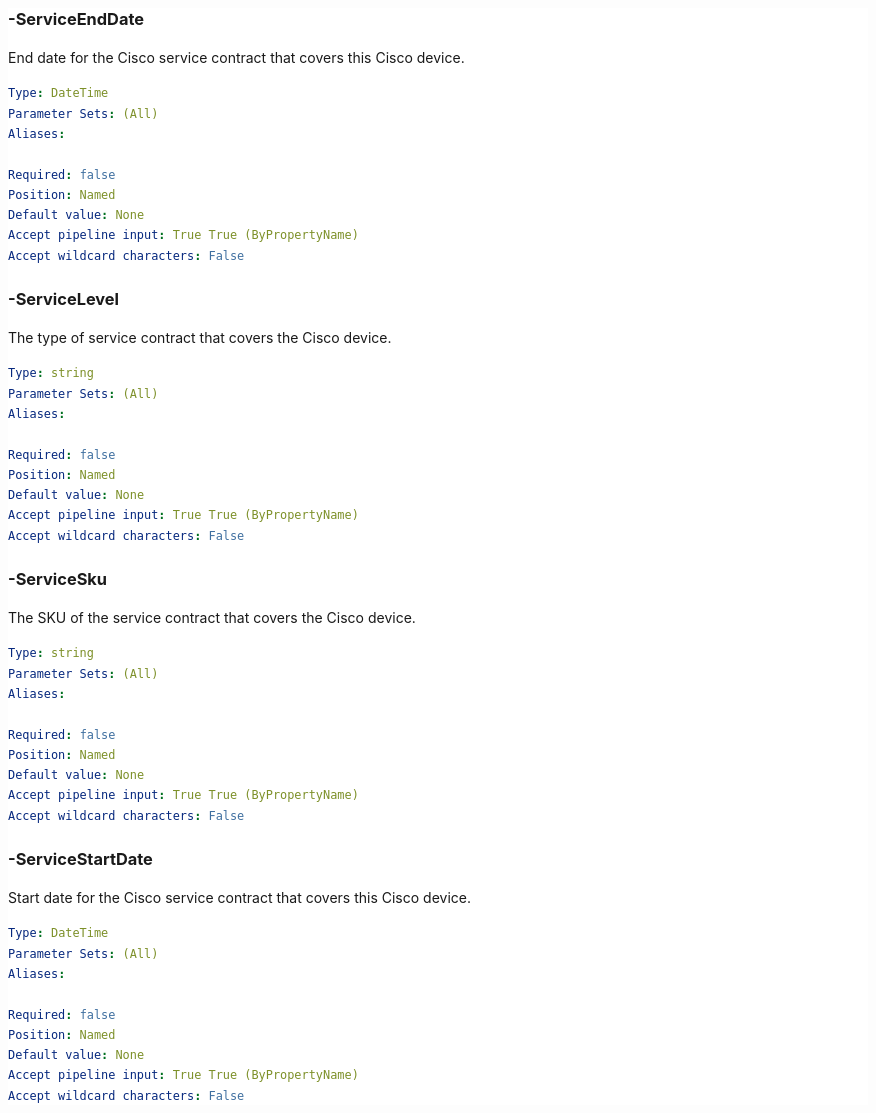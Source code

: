 ### -ServiceEndDate
End date for the Cisco service contract that covers this Cisco device.

```yaml
Type: DateTime
Parameter Sets: (All)
Aliases:

Required: false
Position: Named
Default value: None
Accept pipeline input: True True (ByPropertyName)
Accept wildcard characters: False
```

### -ServiceLevel
The type of service contract that covers the Cisco device.

```yaml
Type: string
Parameter Sets: (All)
Aliases:

Required: false
Position: Named
Default value: None
Accept pipeline input: True True (ByPropertyName)
Accept wildcard characters: False
```

### -ServiceSku
The SKU of the service contract that covers the Cisco device.

```yaml
Type: string
Parameter Sets: (All)
Aliases:

Required: false
Position: Named
Default value: None
Accept pipeline input: True True (ByPropertyName)
Accept wildcard characters: False
```

### -ServiceStartDate
Start date for the Cisco service contract that covers this Cisco device.

```yaml
Type: DateTime
Parameter Sets: (All)
Aliases:

Required: false
Position: Named
Default value: None
Accept pipeline input: True True (ByPropertyName)
Accept wildcard characters: False
```

